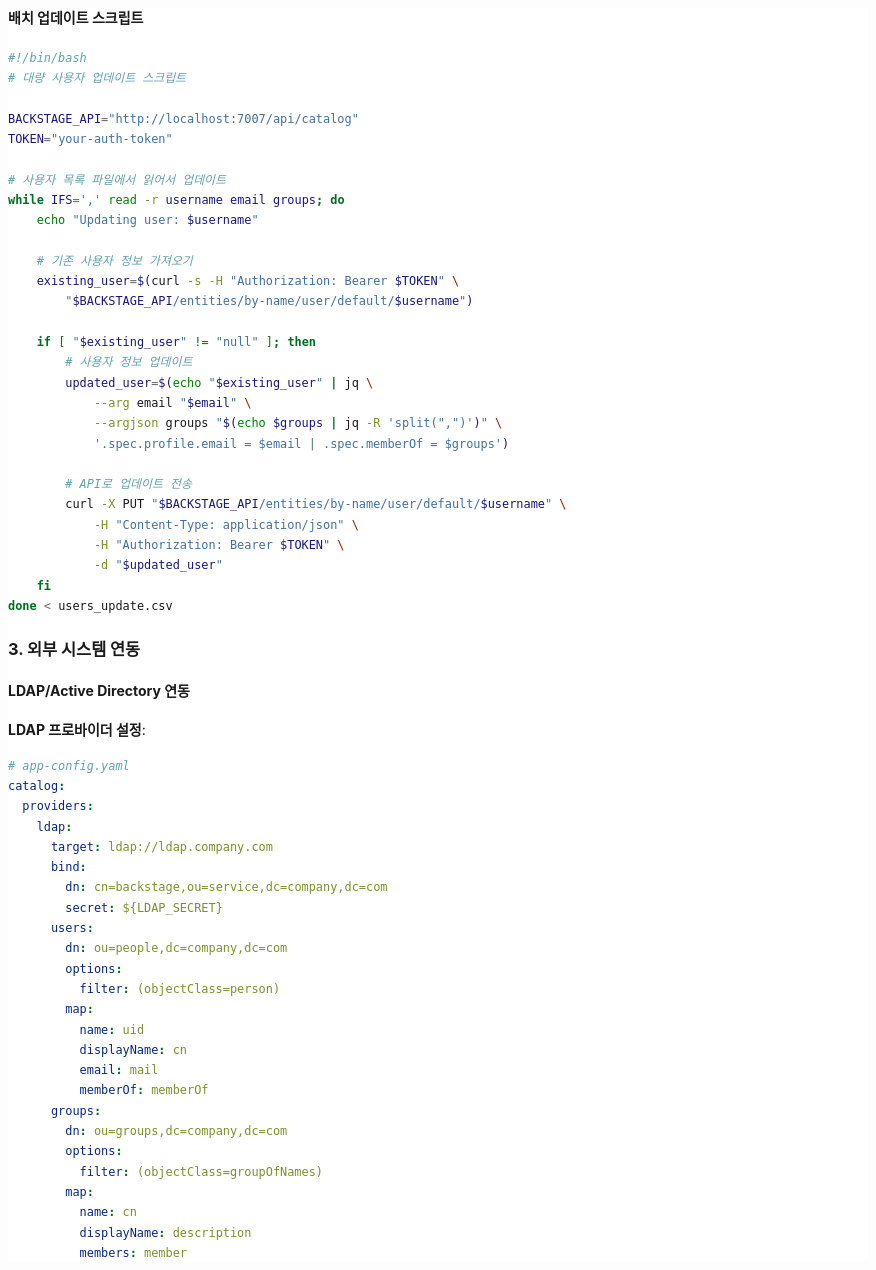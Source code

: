 #### 배치 업데이트 스크립트

```bash
#!/bin/bash
# 대량 사용자 업데이트 스크립트

BACKSTAGE_API="http://localhost:7007/api/catalog"
TOKEN="your-auth-token"

# 사용자 목록 파일에서 읽어서 업데이트
while IFS=',' read -r username email groups; do
    echo "Updating user: $username"
    
    # 기존 사용자 정보 가져오기
    existing_user=$(curl -s -H "Authorization: Bearer $TOKEN" \
        "$BACKSTAGE_API/entities/by-name/user/default/$username")
    
    if [ "$existing_user" != "null" ]; then
        # 사용자 정보 업데이트
        updated_user=$(echo "$existing_user" | jq \
            --arg email "$email" \
            --argjson groups "$(echo $groups | jq -R 'split(",")')" \
            '.spec.profile.email = $email | .spec.memberOf = $groups')
        
        # API로 업데이트 전송
        curl -X PUT "$BACKSTAGE_API/entities/by-name/user/default/$username" \
            -H "Content-Type: application/json" \
            -H "Authorization: Bearer $TOKEN" \
            -d "$updated_user"
    fi
done < users_update.csv
```

### 3. 외부 시스템 연동

#### LDAP/Active Directory 연동

**LDAP 프로바이더 설정**:
```yaml
# app-config.yaml
catalog:
  providers:
    ldap:
      target: ldap://ldap.company.com
      bind:
        dn: cn=backstage,ou=service,dc=company,dc=com
        secret: ${LDAP_SECRET}
      users:
        dn: ou=people,dc=company,dc=com
        options:
          filter: (objectClass=person)
        map:
          name: uid
          displayName: cn
          email: mail
          memberOf: memberOf
      groups:
        dn: ou=groups,dc=company,dc=com
        options:
          filter: (objectClass=groupOfNames)
        map:
          name: cn
          displayName: description
          members: member
```